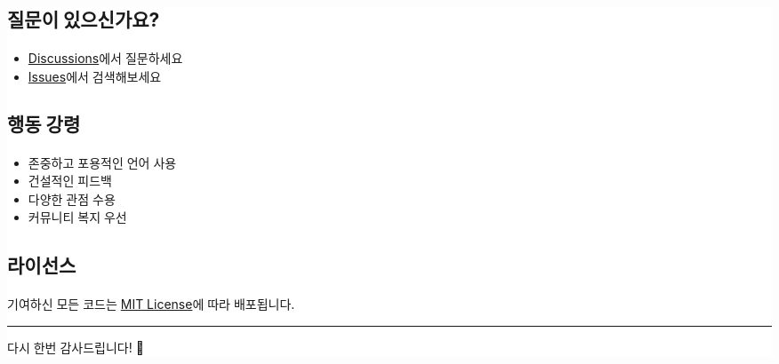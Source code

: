 ## 질문이 있으신가요?

- [Discussions](https://github.com/junsang-dong/vibe-1130-acorn-activity-tracker-app-auto-release-p2/discussions)에서 질문하세요
- [Issues](https://github.com/junsang-dong/vibe-1130-acorn-activity-tracker-app-auto-release-p2/issues)에서 검색해보세요

## 행동 강령

- 존중하고 포용적인 언어 사용
- 건설적인 피드백
- 다양한 관점 수용
- 커뮤니티 복지 우선

## 라이선스

기여하신 모든 코드는 [MIT License](LICENSE)에 따라 배포됩니다.

---

다시 한번 감사드립니다! 💚

